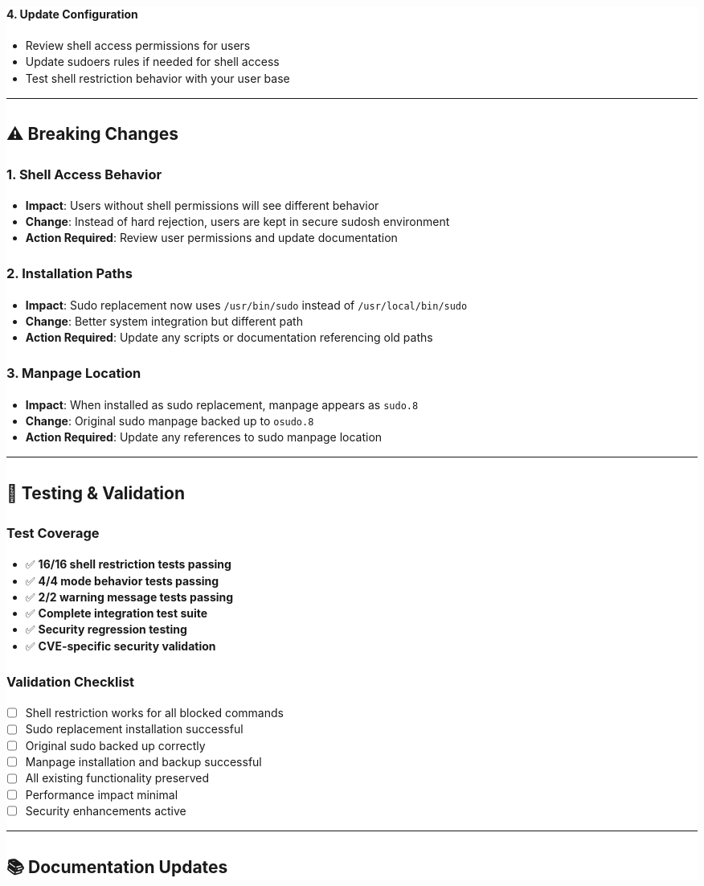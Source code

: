 #### 4. **Update Configuration**
- Review shell access permissions for users
- Update sudoers rules if needed for shell access
- Test shell restriction behavior with your user base

---

## ⚠️ **Breaking Changes**

### 1. **Shell Access Behavior**
- **Impact**: Users without shell permissions will see different behavior
- **Change**: Instead of hard rejection, users are kept in secure sudosh environment
- **Action Required**: Review user permissions and update documentation

### 2. **Installation Paths**
- **Impact**: Sudo replacement now uses `/usr/bin/sudo` instead of `/usr/local/bin/sudo`
- **Change**: Better system integration but different path
- **Action Required**: Update any scripts or documentation referencing old paths

### 3. **Manpage Location**
- **Impact**: When installed as sudo replacement, manpage appears as `sudo.8`
- **Change**: Original sudo manpage backed up to `osudo.8`
- **Action Required**: Update any references to sudo manpage location

---

## 🧪 **Testing & Validation**

### Test Coverage
- ✅ **16/16 shell restriction tests passing**
- ✅ **4/4 mode behavior tests passing**
- ✅ **2/2 warning message tests passing**
- ✅ **Complete integration test suite**
- ✅ **Security regression testing**
- ✅ **CVE-specific security validation**

### Validation Checklist
- [ ] Shell restriction works for all blocked commands
- [ ] Sudo replacement installation successful
- [ ] Original sudo backed up correctly
- [ ] Manpage installation and backup successful
- [ ] All existing functionality preserved
- [ ] Performance impact minimal
- [ ] Security enhancements active

---

## 📚 **Documentation Updates**

